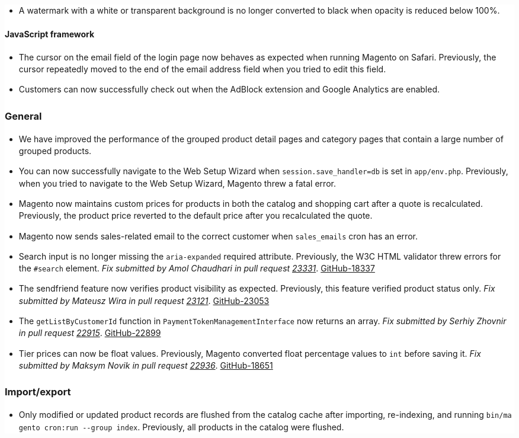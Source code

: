 
* A watermark with a white or transparent background is no longer converted to black when opacity is reduced below 100%.

#### JavaScript framework


* The cursor on the email field of the login page now behaves as expected when running Magento on Safari. Previously, the cursor repeatedly moved to the end of the email address field when you tried to edit this field.


* Customers can now successfully check out when the AdBlock extension and Google Analytics are enabled.

### General


* We have improved the performance of the grouped product detail pages and category pages that contain a large number of grouped products.


* You can now successfully navigate to the Web Setup Wizard when `session.save_handler=db` is set in `app/env.php`. Previously, when you tried to navigate to the Web Setup Wizard, Magento threw a fatal error.


* Magento now maintains custom prices for products in both the catalog and shopping cart after a quote is recalculated. Previously, the product price reverted to the default price after you recalculated the quote.


* Magento now sends sales-related email to the correct customer when `sales_emails` cron has an error.


* Search input is no longer missing the `aria-expanded` required attribute. Previously, the W3C HTML validator threw errors for the `#search` element. *Fix submitted by Amol Chaudhari in pull request [23331](https://github.com/magento/magento2/pull/23331)*. [GitHub-18337](https://github.com/magento/magento2/issues/18337)


* The sendfriend feature now verifies product visibility as expected. Previously, this feature verified product status only. *Fix submitted by Mateusz Wira in pull request [23121](https://github.com/magento/magento2/pull/23121)*. [GitHub-23053](https://github.com/magento/magento2/issues/23053)


* The `getListByCustomerId` function in `PaymentTokenManagementInterface` now returns an array. *Fix submitted by Serhiy Zhovnir in pull request [22915](https://github.com/magento/magento2/pull/22915)*. [GitHub-22899](https://github.com/magento/magento2/issues/22899)


* Tier prices can now be float values. Previously, Magento converted float percentage values to `int` before saving it. *Fix submitted by Maksym Novik in pull request [22936](https://github.com/magento/magento2/pull/22936)*. [GitHub-18651](https://github.com/magento/magento2/issues/18651)

### Import/export


* Only modified or updated product records are flushed from the catalog cache after importing, re-indexing, and running `bin/magento cron:run --group index`. Previously, all products in the catalog were flushed.
